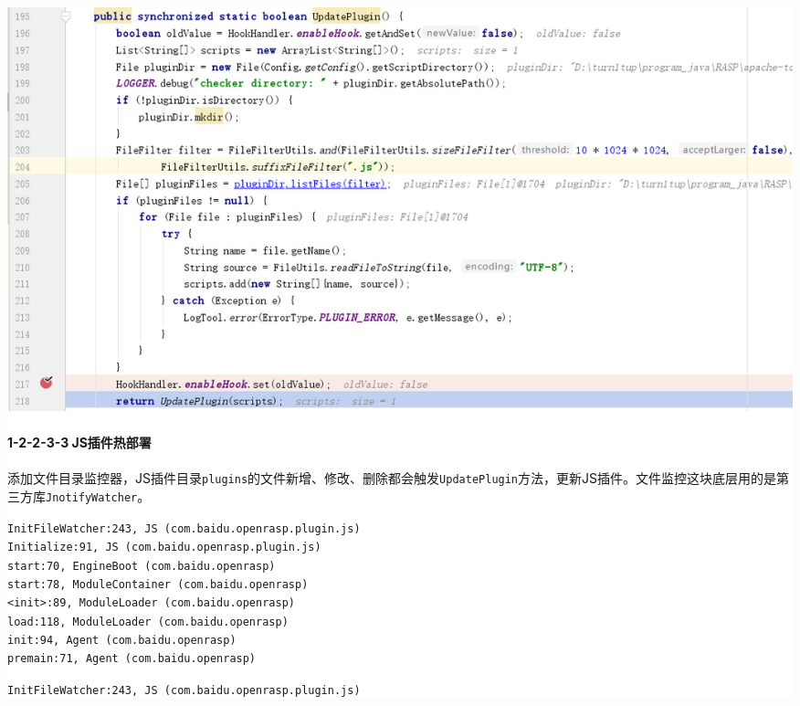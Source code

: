 ![](OpenRASP学习笔记/JS_UpdatePlugin.png)

#### 1-2-2-3-3 JS插件热部署

添加文件目录监控器，JS插件目录`plugins`的文件新增、修改、删除都会触发`UpdatePlugin`方法，更新JS插件。文件监控这块底层用的是第三方库`JnotifyWatcher`。

```
InitFileWatcher:243, JS (com.baidu.openrasp.plugin.js)
Initialize:91, JS (com.baidu.openrasp.plugin.js)
start:70, EngineBoot (com.baidu.openrasp)
start:78, ModuleContainer (com.baidu.openrasp)
<init>:89, ModuleLoader (com.baidu.openrasp)
load:118, ModuleLoader (com.baidu.openrasp)
init:94, Agent (com.baidu.openrasp)
premain:71, Agent (com.baidu.openrasp)
```

`InitFileWatcher:243, JS (com.baidu.openrasp.plugin.js)`
